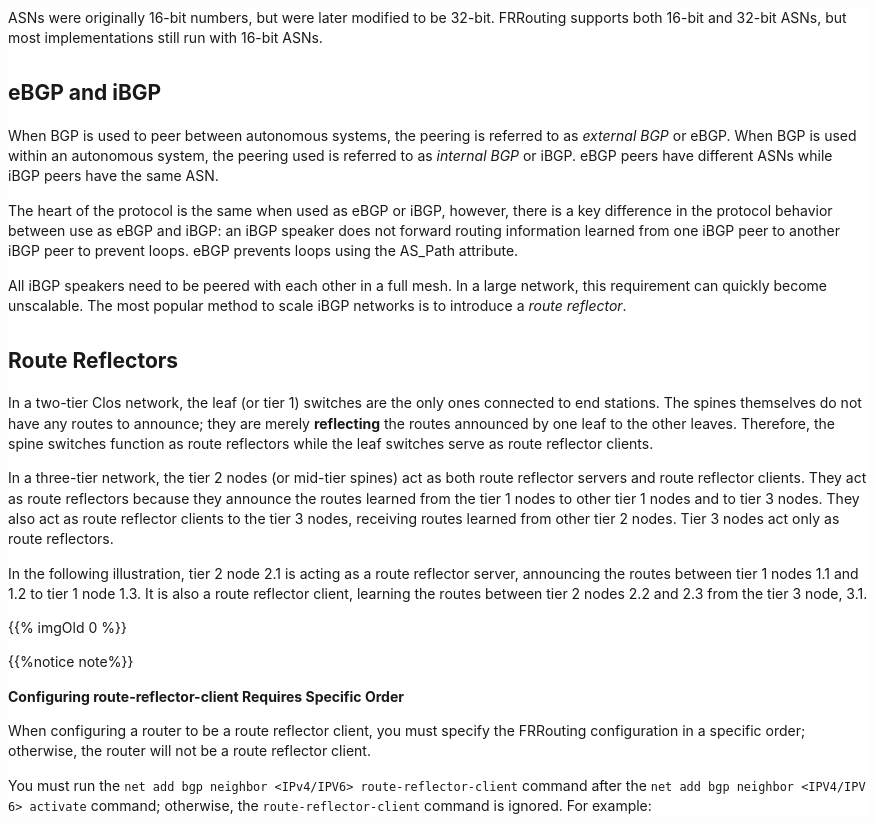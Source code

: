 ASNs were originally 16-bit numbers, but were later modified to be
32-bit. FRRouting supports both 16-bit and 32-bit ASNs, but most
implementations still run with 16-bit ASNs.

## <span>eBGP and iBGP</span>

When BGP is used to peer between autonomous systems, the peering is
referred to as *external BGP* or eBGP. When BGP is used within an
autonomous system, the peering used is referred to as *internal BGP* or
iBGP. eBGP peers have different ASNs while iBGP peers have the same ASN.

The heart of the protocol is the same when used as eBGP or iBGP,
however, there is a key difference in the protocol behavior between use
as eBGP and iBGP: an iBGP speaker does not forward routing information
learned from one iBGP peer to another iBGP peer to prevent loops. eBGP
prevents loops using the AS\_Path attribute.

All iBGP speakers need to be peered with each other in a full mesh. In a
large network, this requirement can quickly become unscalable. The most
popular method to scale iBGP networks is to introduce a *route
reflector*.

## <span>Route Reflectors</span>

In a two-tier Clos network, the leaf (or tier 1) switches are the only
ones connected to end stations. The spines themselves do not have any
routes to announce; they are merely **reflecting** the routes announced
by one leaf to the other leaves. Therefore, the spine switches function
as route reflectors while the leaf switches serve as route reflector
clients.

In a three-tier network, the tier 2 nodes (or mid-tier spines) act as
both route reflector servers and route reflector clients. They act as
route reflectors because they announce the routes learned from the tier
1 nodes to other tier 1 nodes and to tier 3 nodes. They also act as
route reflector clients to the tier 3 nodes, receiving routes learned
from other tier 2 nodes. Tier 3 nodes act only as route reflectors.

In the following illustration, tier 2 node 2.1 is acting as a route
reflector server, announcing the routes between tier 1 nodes 1.1 and 1.2
to tier 1 node 1.3. It is also a route reflector client, learning the
routes between tier 2 nodes 2.2 and 2.3 from the tier 3 node, 3.1.

{{% imgOld 0 %}}

{{%notice note%}}

**Configuring route-reflector-client Requires Specific Order**

When configuring a router to be a route reflector client, you must
specify the FRRouting configuration in a specific order; otherwise, the
router will not be a route reflector client.

You must run the `net add bgp neighbor <IPv4/IPV6>
route-reflector-client` command after the `net add bgp neighbor
<IPV4/IPV6> activate` command; otherwise, the `route-reflector-client`
command is ignored. For example:
